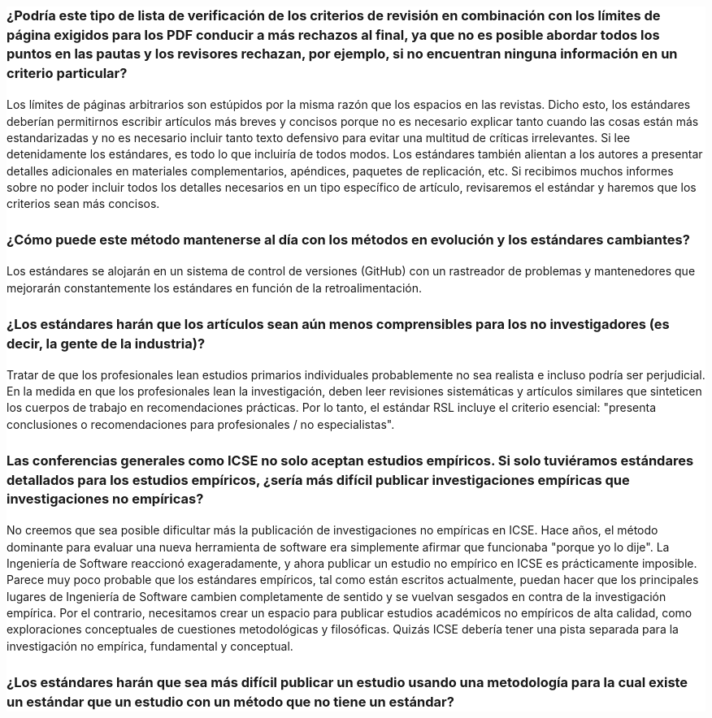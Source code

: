 ### ¿Podría este tipo de lista de verificación de los criterios de revisión en combinación con los límites de página exigidos para los PDF conducir a más rechazos al final, ya que no es posible abordar todos los puntos en las pautas y los revisores rechazan, por ejemplo, si no encuentran ninguna información en un criterio particular?

Los límites de páginas arbitrarios son estúpidos por la misma razón que los espacios en las revistas. Dicho esto, los estándares deberían permitirnos escribir artículos más breves y concisos porque no es necesario explicar tanto cuando las cosas están más estandarizadas y no es necesario incluir tanto texto defensivo para evitar una multitud de críticas irrelevantes. Si lee detenidamente los estándares, es todo lo que incluiría de todos modos. Los estándares también alientan a los autores a presentar detalles adicionales en materiales complementarios, apéndices, paquetes de replicación, etc. Si recibimos muchos informes sobre no poder incluir todos los detalles necesarios en un tipo específico de artículo, revisaremos el estándar y haremos que los criterios sean más concisos. 

### ¿Cómo puede este método mantenerse al día con los métodos en evolución y los estándares cambiantes?

Los estándares se alojarán en un sistema de control de versiones (GitHub) con un rastreador de problemas y mantenedores que mejorarán constantemente los estándares en función de la retroalimentación.

### ¿Los estándares harán que los artículos sean aún menos comprensibles para los no investigadores (es decir, la gente de la industria)?

Tratar de que los profesionales lean estudios primarios individuales probablemente no sea realista e incluso podría ser perjudicial. En la medida en que los profesionales lean la investigación, deben leer revisiones sistemáticas y artículos similares que sinteticen los cuerpos de trabajo en recomendaciones prácticas. Por lo tanto, el estándar RSL incluye el criterio esencial: "presenta conclusiones o recomendaciones para profesionales / no especialistas". 

### Las conferencias generales como ICSE no solo aceptan estudios empíricos. Si solo tuviéramos estándares detallados para los estudios empíricos, ¿sería más difícil publicar investigaciones empíricas que investigaciones no empíricas? 

No creemos que sea posible dificultar más la publicación de investigaciones no empíricas en ICSE. Hace años, el método dominante para evaluar una nueva herramienta de software era simplemente afirmar que funcionaba "porque yo lo dije". La Ingeniería de Software reaccionó exageradamente, y ahora publicar un estudio no empírico en ICSE es prácticamente imposible. Parece muy poco probable que los estándares empíricos, tal como están escritos actualmente, puedan hacer que los principales lugares de Ingeniería de Software cambien completamente de sentido y se vuelvan sesgados en contra de la investigación empírica. Por el contrario, necesitamos crear un espacio para publicar estudios académicos no empíricos de alta calidad, como exploraciones conceptuales de cuestiones metodológicas y filosóficas. Quizás ICSE debería tener una pista separada para la investigación no empírica, fundamental y conceptual.  

### ¿Los estándares harán que sea más difícil publicar un estudio usando una metodología para la cual existe un estándar que un estudio con un método que no tiene un estándar?
